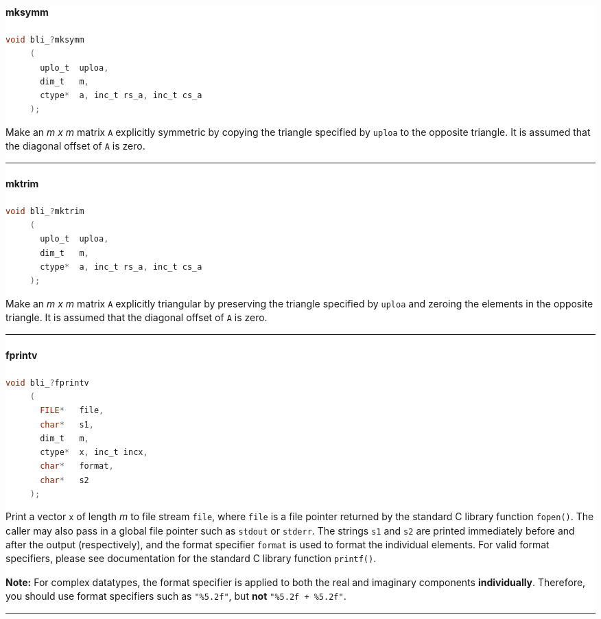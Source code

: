 
#### mksymm
```c
void bli_?mksymm
     (
       uplo_t  uploa,
       dim_t   m,
       ctype*  a, inc_t rs_a, inc_t cs_a
     );
```
Make an _m x m_ matrix `A` explicitly symmetric by copying the triangle specified by `uploa` to the opposite triangle. It is assumed that the diagonal offset of `A` is zero.

---

#### mktrim
```c
void bli_?mktrim
     (
       uplo_t  uploa,
       dim_t   m,
       ctype*  a, inc_t rs_a, inc_t cs_a
     );
```
Make an _m x m_ matrix `A` explicitly triangular by preserving the triangle specified by `uploa` and zeroing the elements in the opposite triangle. It is assumed that the diagonal offset of `A` is zero.

---

#### fprintv
```c
void bli_?fprintv
     (
       FILE*   file,
       char*   s1,
       dim_t   m,
       ctype*  x, inc_t incx,
       char*   format,
       char*   s2
     );
```
Print a vector `x` of length _m_ to file stream `file`, where `file` is a file pointer returned by the standard C library function `fopen()`. The caller may also pass in a global file pointer such as `stdout` or `stderr`. The strings `s1` and `s2` are printed immediately before and after the output (respectively), and the format specifier `format` is used to format the individual elements. For valid format specifiers, please see documentation for the standard C library function `printf()`.

**Note:** For complex datatypes, the format specifier is applied to both the real and imaginary components **individually**. Therefore, you should use format specifiers such as `"%5.2f"`, but **not** `"%5.2f + %5.2f"`.

---
